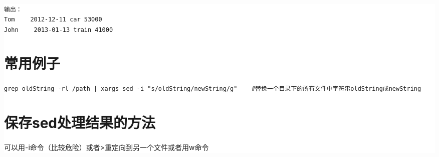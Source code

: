 ```
输出：
Tom　　 2012-12-11 car 53000
John　　 2013-01-13 train 41000
```
# 常用例子
```
grep oldString -rl /path | xargs sed -i "s/oldString/newString/g"    #替换一个目录下的所有文件中字符串oldString成newString
```

# 保存sed处理结果的方法
可以用-i命令（比较危险）或者>重定向到另一个文件或者用w命令